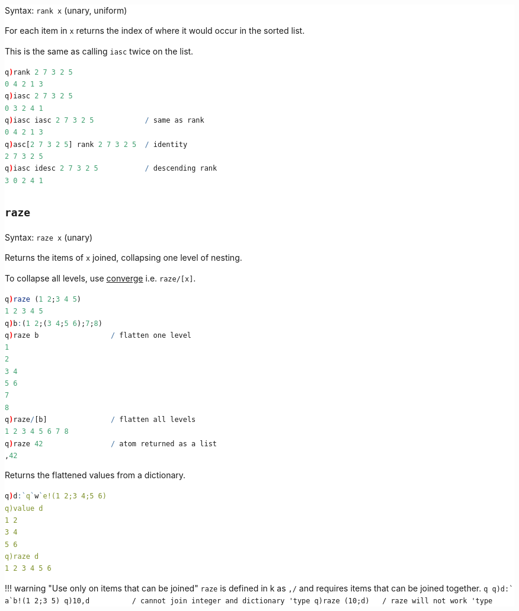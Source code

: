 Syntax: `rank x` (unary, uniform)

For each item in `x` returns the index of where it would occur in the sorted list. 

This is the same as calling `iasc` twice on the list.
```q
q)rank 2 7 3 2 5
0 4 2 1 3
q)iasc 2 7 3 2 5
0 3 2 4 1
q)iasc iasc 2 7 3 2 5            / same as rank
0 4 2 1 3
q)asc[2 7 3 2 5] rank 2 7 3 2 5  / identity
2 7 3 2 5
q)iasc idesc 2 7 3 2 5           / descending rank
3 0 2 4 1
```


`raze`
------

Syntax: `raze x` (unary)

Returns the items of `x` joined, collapsing one level of nesting. 

To collapse all levels, use [converge](higher-order-functions#converge) i.e. `raze/[x]`.
```q
q)raze (1 2;3 4 5)
1 2 3 4 5
q)b:(1 2;(3 4;5 6);7;8)
q)raze b                 / flatten one level
1
2
3 4
5 6
7
8
q)raze/[b]               / flatten all levels
1 2 3 4 5 6 7 8
q)raze 42                / atom returned as a list
,42
```
Returns the flattened values from a dictionary.
```q
q)d:`q`w`e!(1 2;3 4;5 6)
q)value d
1 2
3 4
5 6
q)raze d
1 2 3 4 5 6
```

!!! warning "Use only on items that can be joined"
    `raze` is defined in k as `,/` and requires items that can be joined together. 
    ```q
    q)d:`a`b!(1 2;3 5)
    q)10,d          / cannot join integer and dictionary
    'type
    q)raze (10;d)   / raze will not work
    'type
    ```

